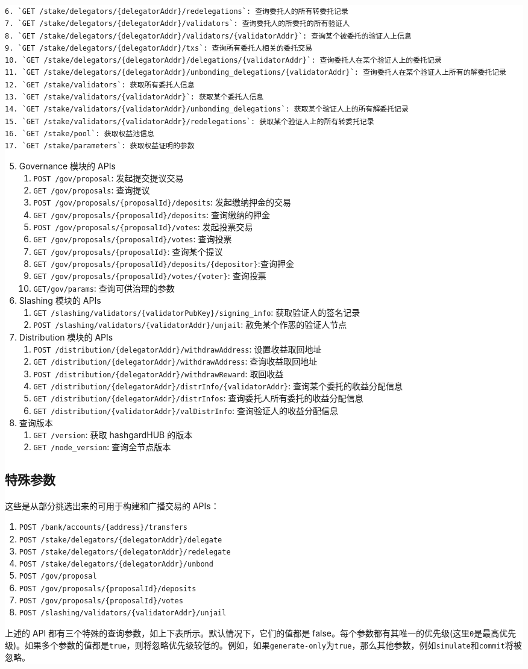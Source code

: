     6. `GET /stake/delegators/{delegatorAddr}/redelegations`: 查询委托人的所有转委托记录
    7. `GET /stake/delegators/{delegatorAddr}/validators`: 查询委托人的所委托的所有验证人
    8. `GET /stake/delegators/{delegatorAddr}/validators/{validatorAddr}`: 查询某个被委托的验证人上信息
    9. `GET /stake/delegators/{delegatorAddr}/txs`: 查询所有委托人相关的委托交易
    10. `GET /stake/delegators/{delegatorAddr}/delegations/{validatorAddr}`: 查询委托人在某个验证人上的委托记录
    11. `GET /stake/delegators/{delegatorAddr}/unbonding_delegations/{validatorAddr}`: 查询委托人在某个验证人上所有的解委托记录
    12. `GET /stake/validators`: 获取所有委托人信息
    13. `GET /stake/validators/{validatorAddr}`: 获取某个委托人信息
    14. `GET /stake/validators/{validatorAddr}/unbonding_delegations`: 获取某个验证人上的所有解委托记录
    15. `GET /stake/validators/{validatorAddr}/redelegations`: 获取某个验证人上的所有转委托记录
    16. `GET /stake/pool`: 获取权益池信息
    17. `GET /stake/parameters`: 获取权益证明的参数
5. Governance 模块的 APIs
    1. `POST /gov/proposal`: 发起提交提议交易
    2. `GET /gov/proposals`: 查询提议
    3. `POST /gov/proposals/{proposalId}/deposits`: 发起缴纳押金的交易
    4. `GET /gov/proposals/{proposalId}/deposits`: 查询缴纳的押金
    5. `POST /gov/proposals/{proposalId}/votes`: 发起投票交易
    6. `GET /gov/proposals/{proposalId}/votes`: 查询投票
    7. `GET /gov/proposals/{proposalId}`: 查询某个提议
    8. `GET /gov/proposals/{proposalId}/deposits/{depositor}`:查询押金
    9. `GET /gov/proposals/{proposalId}/votes/{voter}`: 查询投票
    10. `GET/gov/params`: 查询可供治理的参数
6. Slashing 模块的 APIs
    1. `GET /slashing/validators/{validatorPubKey}/signing_info`: 获取验证人的签名记录
    2. `POST /slashing/validators/{validatorAddr}/unjail`: 赦免某个作恶的验证人节点
7. Distribution 模块的 APIs
    1. `POST /distribution/{delegatorAddr}/withdrawAddress`: 设置收益取回地址
    2. `GET /distribution/{delegatorAddr}/withdrawAddress`: 查询收益取回地址
    3. `POST /distribution/{delegatorAddr}/withdrawReward`: 取回收益
    4. `GET /distribution/{delegatorAddr}/distrInfo/{validatorAddr}`: 查询某个委托的收益分配信息
    5. `GET /distribution/{delegatorAddr}/distrInfos`: 查询委托人所有委托的收益分配信息
    6. `GET /distribution/{validatorAddr}/valDistrInfo`: 查询验证人的收益分配信息
8. 查询版本
    1. `GET /version`: 获取 hashgardHUB 的版本
    2. `GET /node_version`: 查询全节点版本

## 特殊参数

这些是从部分挑选出来的可用于构建和广播交易的 APIs：

1. `POST /bank/accounts/{address}/transfers`
2. `POST /stake/delegators/{delegatorAddr}/delegate`
3. `POST /stake/delegators/{delegatorAddr}/redelegate`
4. `POST /stake/delegators/{delegatorAddr}/unbond`
5. `POST /gov/proposal`
6. `POST /gov/proposals/{proposalId}/deposits`
7. `POST /gov/proposals/{proposalId}/votes`
8. `POST /slashing/validators/{validatorAddr}/unjail`

上述的 API 都有三个特殊的查询参数，如上下表所示。默认情况下，它们的值都是 false。每个参数都有其唯一的优先级(这里`0`是最高优先级)。如果多个参数的值都是`true`，则将忽略优先级较低的。例如，如果`generate-only`为`true`，那么其他参数，例如`simulate`和`commit`将被忽略。
